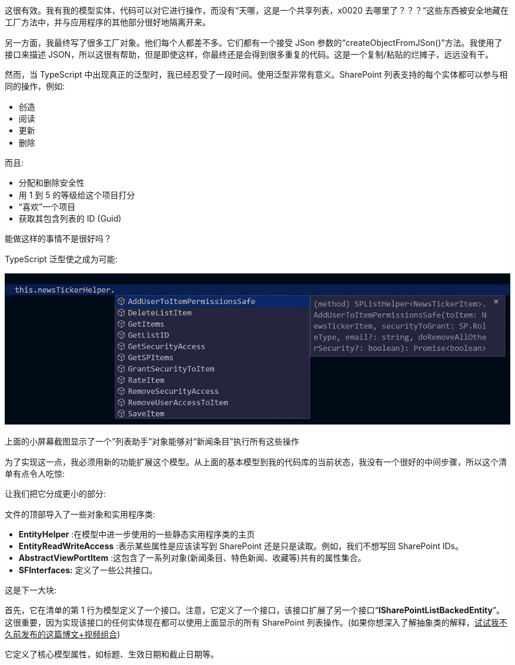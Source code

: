 这很有效。我有我的模型实体，代码可以对它进行操作，而没有“天哪，这是一个共享列表，x0020 去哪里了？？？“这些东西被安全地藏在工厂方法中，并与应用程序的其他部分很好地隔离开来。

另一方面，我最终写了很多工厂对象。他们每个人都差不多。它们都有一个接受 JSon 参数的“createObjectFromJSon()”方法。我使用了接口来描述 JSON，所以这很有帮助，但是即使这样，你最终还是会得到很多重复的代码。这是一个复制/粘贴的烂摊子，远远没有干。

然而，当 TypeScript 中出现真正的泛型时，我已经忍受了一段时间。使用泛型非常有意义。SharePoint 列表支持的每个实体都可以参与相同的操作，例如:

*   创造
*   阅读
*   更新
*   删除

而且:

*   分配和删除安全性
*   用 1 到 5 的等级给这个项目打分
*   “喜欢”一个项目
*   获取其包含列表的 ID (Guid)

能做这样的事情不是很好吗？

TypeScript 泛型使之成为可能:

![](img/e7fef503136578320274278b28e127a7.png)

上面的小屏幕截图显示了一个“列表助手”对象能够对“新闻条目”执行所有这些操作

为了实现这一点，我必须用新的功能扩展这个模型。从上面的基本模型到我的代码库的当前状态，我没有一个很好的中间步骤，所以这个清单有点令人吃惊:

让我们把它分成更小的部分:

文件的顶部导入了一些对象和实用程序类:

*   **EntityHelper** :在模型中进一步使用的一些静态实用程序类的主页
*   **EntityReadWriteAccess** :表示某些属性是应该读写到 SharePoint 还是只是读取。例如，我们不想写回 SharePoint IDs。
*   **AbstractViewPortItem** :这包含了一系列对象(新闻条目、特色新闻、收藏等)共有的属性集合。
*   **SFInterfaces:** 定义了一些公共接口。

这是下一大块:

首先，它在清单的第 1 行为模型定义了一个接口。注意，它定义了一个接口，该接口扩展了另一个接口“**ISharePointListBackedEntity**”。这很重要，因为实现该接口的任何实体现在都可以使用上面显示的所有 SharePoint 列表操作。(如果你想深入了解抽象类的解释，[试试我不久前发布的这篇博文+视频组合](https://hackernoon.com/abstract-classes-in-typescript-text-video-cda9a4e6a56a))

它定义了核心模型属性，如标题、生效日期和截止日期等。
